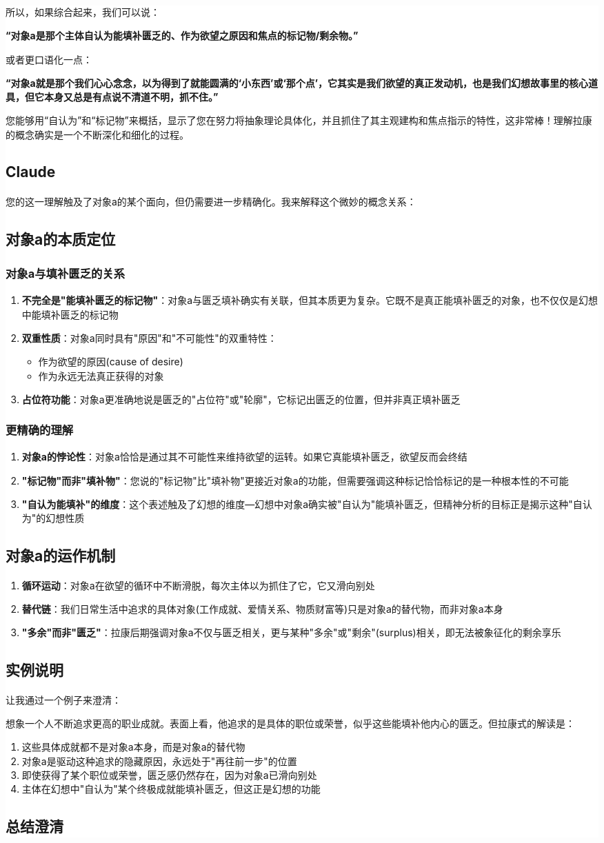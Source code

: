 所以，如果综合起来，我们可以说：

**“对象a是那个主体自认为能填补匮乏的、作为欲望之原因和焦点的标记物/剩余物。”**

或者更口语化一点：

**“对象a就是那个我们心心念念，以为得到了就能圆满的‘小东西’或‘那个点’，它其实是我们欲望的真正发动机，也是我们幻想故事里的核心道具，但它本身又总是有点说不清道不明，抓不住。”**

您能够用“自认为”和“标记物”来概括，显示了您在努力将抽象理论具体化，并且抓住了其主观建构和焦点指示的特性，这非常棒！理解拉康的概念确实是一个不断深化和细化的过程。

## Claude
您的这一理解触及了对象a的某个面向，但仍需要进一步精确化。我来解释这个微妙的概念关系：

## 对象a的本质定位

### 对象a与填补匮乏的关系

1. **不完全是"能填补匮乏的标记物"**：对象a与匮乏填补确实有关联，但其本质更为复杂。它既不是真正能填补匮乏的对象，也不仅仅是幻想中能填补匮乏的标记物
    
2. **双重性质**：对象a同时具有"原因"和"不可能性"的双重特性：
    
    - 作为欲望的原因(cause of desire)
    - 作为永远无法真正获得的对象
3. **占位符功能**：对象a更准确地说是匮乏的"占位符"或"轮廓"，它标记出匮乏的位置，但并非真正填补匮乏
    

### 更精确的理解

1. **对象a的悖论性**：对象a恰恰是通过其不可能性来维持欲望的运转。如果它真能填补匮乏，欲望反而会终结
    
2. **"标记物"而非"填补物"**：您说的"标记物"比"填补物"更接近对象a的功能，但需要强调这种标记恰恰标记的是一种根本性的不可能
    
3. **"自认为能填补"的维度**：这个表述触及了幻想的维度—幻想中对象a确实被"自认为"能填补匮乏，但精神分析的目标正是揭示这种"自认为"的幻想性质
    

## 对象a的运作机制

1. **循环运动**：对象a在欲望的循环中不断滑脱，每次主体以为抓住了它，它又滑向别处
    
2. **替代链**：我们日常生活中追求的具体对象(工作成就、爱情关系、物质财富等)只是对象a的替代物，而非对象a本身
    
3. **"多余"而非"匮乏"**：拉康后期强调对象a不仅与匮乏相关，更与某种"多余"或"剩余"(surplus)相关，即无法被象征化的剩余享乐
    

## 实例说明

让我通过一个例子来澄清：

想象一个人不断追求更高的职业成就。表面上看，他追求的是具体的职位或荣誉，似乎这些能填补他内心的匮乏。但拉康式的解读是：

1. 这些具体成就都不是对象a本身，而是对象a的替代物
2. 对象a是驱动这种追求的隐藏原因，永远处于"再往前一步"的位置
3. 即使获得了某个职位或荣誉，匮乏感仍然存在，因为对象a已滑向别处
4. 主体在幻想中"自认为"某个终极成就能填补匮乏，但这正是幻想的功能

## 总结澄清
